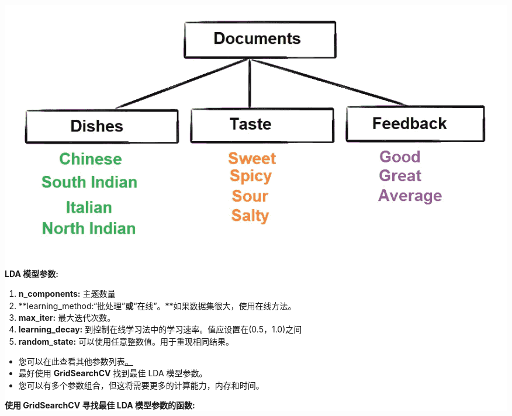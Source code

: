 ![](img/ed9f201270da427779385089c00c6132.png)

**LDA 模型参数:**

1.  **n_components:** 主题数量
2.  **learning_method:“批处理”**或**“在线”。**如果数据集很大，使用在线方法。
3.  **max_iter:** 最大迭代次数。
4.  **learning_decay:** 到控制在线学习法中的学习速率。值应设置在(0.5，1.0)之间
5.  **random_state:** 可以使用任意整数值。用于重现相同结果。

*   您可以在此查看其他参数列表[。](https://scikit-learn.org/stable/modules/generated/sklearn.decomposition.LatentDirichletAllocation.html)
*   最好使用 **GridSearchCV** 找到最佳 LDA 模型参数。
*   您可以有多个参数组合，但这将需要更多的计算能力，内存和时间。

**使用 GridSearchCV 寻找最佳 LDA 模型参数的函数:**
